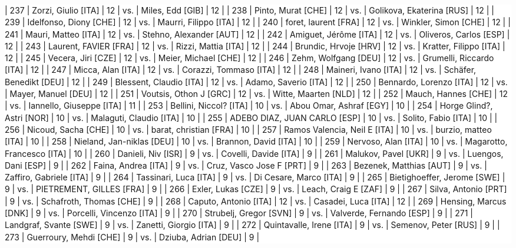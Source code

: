 | 237 | Zorzi, Giulio [ITA] |  12 | vs. | Miles, Edd [GIB] |  12 |
| 238 | Pinto, Murat [CHE] |  12 | vs. | Golikova, Ekaterina [RUS] |  12 |
| 239 | Idelfonso, Diony [CHE] |  12 | vs. | Maurri, Filippo [ITA] |  12 |
| 240 | foret, laurent [FRA] |  12 | vs. | Winkler, Simon [CHE] |  12 |
| 241 | Mauri, Matteo [ITA] |  12 | vs. | Stehno, Alexander [AUT] |  12 |
| 242 | Amiguet, Jérôme [ITA] |  12 | vs. | Oliveros, Carlos [ESP] |  12 |
| 243 | Laurent, FAVIER [FRA] |  12 | vs. | Rizzi, Mattia [ITA] |  12 |
| 244 | Brundic, Hrvoje [HRV] |  12 | vs. | Kratter, Filippo [ITA] |  12 |
| 245 | Vecera, Jiri [CZE] |  12 | vs. | Meier, Michael [CHE] |  12 |
| 246 | Zehm, Wolfgang [DEU] |  12 | vs. | Grumelli, Riccardo [ITA] |  12 |
| 247 | Micca, Alan [ITA] |  12 | vs. | Corazzi, Tommaso [ITA] |  12 |
| 248 | Maineri, Ivano [ITA] |  12 | vs. | Schäfer, Benedikt [DEU] |  12 |
| 249 | Blessent, Claudio [ITA] |  12 | vs. | Adamo, Saverio [ITA] |  12 |
| 250 | Bennardo, Lorenzo [ITA] |  12 | vs. | Mayer, Manuel [DEU] |  12 |
| 251 | Voutsis, Othon J [GRC] |  12 | vs. | Witte, Maarten [NLD] |  12 |
| 252 | Mauch, Hannes [CHE] |  12 | vs. | Iannello, Giuseppe [ITA] |  11 |
| 253 | Bellini, Niccol? [ITA] |  10 | vs. | Abou Omar, Ashraf [EGY] |  10 |
| 254 | Horge Glind?, Astri [NOR] |  10 | vs. | Malaguti, Claudio [ITA] |  10 |
| 255 | ADEBO DIAZ, JUAN CARLO [ESP] |  10 | vs. | Solito, Fabio [ITA] |  10 |
| 256 | Nicoud, Sacha [CHE] |  10 | vs. | barat, christian [FRA] |  10 |
| 257 | Ramos Valencia, Neil E [ITA] |  10 | vs. | burzio, matteo [ITA] |  10 |
| 258 | Nieland, Jan-niklas [DEU] |  10 | vs. | Brannon, David [ITA] |  10 |
| 259 | Nervoso, Alan [ITA] |  10 | vs. | Magarotto, Francesco [ITA] |  10 |
| 260 | Danieli, Niv [ISR] |  9 | vs. | Covelli, Davide [ITA] |  9 |
| 261 | Malukov, Pavel [UKR] |  9 | vs. | Luengos, Dani [ESP] |  9 |
| 262 | Faina, Andrea [ITA] |  9 | vs. | Cruz, Vasco Jose F [PRT] |  9 |
| 263 | Bezenek, Matthias [AUT] |  9 | vs. | Zaffiro, Gabriele [ITA] |  9 |
| 264 | Tassinari, Luca [ITA] |  9 | vs. | Di Cesare, Marco [ITA] |  9 |
| 265 | Bietighoeffer, Jerome [SWE] |  9 | vs. | PIETREMENT, GILLES [FRA] |  9 |
| 266 | Exler, Lukas [CZE] |  9 | vs. | Leach, Craig E [ZAF] |  9 |
| 267 | Silva, Antonio [PRT] |  9 | vs. | Schafroth, Thomas [CHE] |  9 |
| 268 | Caputo, Antonio [ITA] |  12 | vs. | Casadei, Luca [ITA] |  12 |
| 269 | Hensing, Marcus [DNK] |  9 | vs. | Porcelli, Vincenzo [ITA] |  9 |
| 270 | Strubelj, Gregor [SVN] |  9 | vs. | Valverde, Fernando [ESP] |  9 |
| 271 | Landgraf, Svante [SWE] |  9 | vs. | Zanetti, Giorgio [ITA] |  9 |
| 272 | Quintavalle, Irene [ITA] |  9 | vs. | Semenov, Peter [RUS] |  9 |
| 273 | Guerroury, Mehdi [CHE] |  9 | vs. | Dziuba, Adrian [DEU] |  9 |